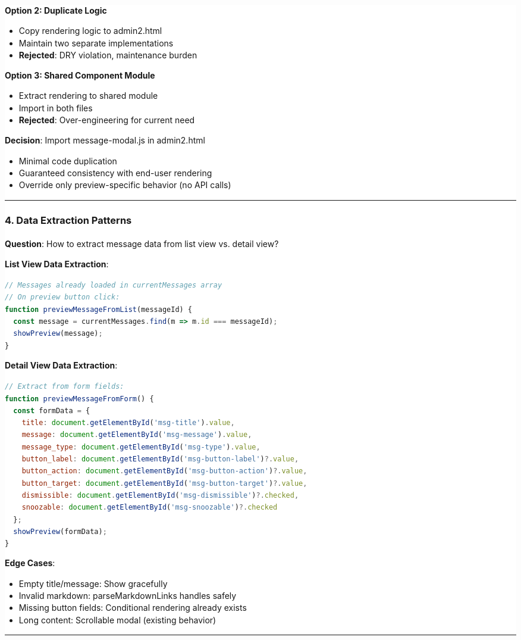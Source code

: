 **Option 2: Duplicate Logic**
- Copy rendering logic to admin2.html
- Maintain two separate implementations
- **Rejected**: DRY violation, maintenance burden

**Option 3: Shared Component Module**
- Extract rendering to shared module
- Import in both files
- **Rejected**: Over-engineering for current need

**Decision**: Import message-modal.js in admin2.html
- Minimal code duplication
- Guaranteed consistency with end-user rendering
- Override only preview-specific behavior (no API calls)

---

### 4. Data Extraction Patterns

**Question**: How to extract message data from list view vs. detail view?

**List View Data Extraction**:
```javascript
// Messages already loaded in currentMessages array
// On preview button click:
function previewMessageFromList(messageId) {
  const message = currentMessages.find(m => m.id === messageId);
  showPreview(message);
}
```

**Detail View Data Extraction**:
```javascript
// Extract from form fields:
function previewMessageFromForm() {
  const formData = {
    title: document.getElementById('msg-title').value,
    message: document.getElementById('msg-message').value,
    message_type: document.getElementById('msg-type').value,
    button_label: document.getElementById('msg-button-label')?.value,
    button_action: document.getElementById('msg-button-action')?.value,
    button_target: document.getElementById('msg-button-target')?.value,
    dismissible: document.getElementById('msg-dismissible')?.checked,
    snoozable: document.getElementById('msg-snoozable')?.checked
  };
  showPreview(formData);
}
```

**Edge Cases**:
- Empty title/message: Show gracefully
- Invalid markdown: parseMarkdownLinks handles safely
- Missing button fields: Conditional rendering already exists
- Long content: Scrollable modal (existing behavior)

---